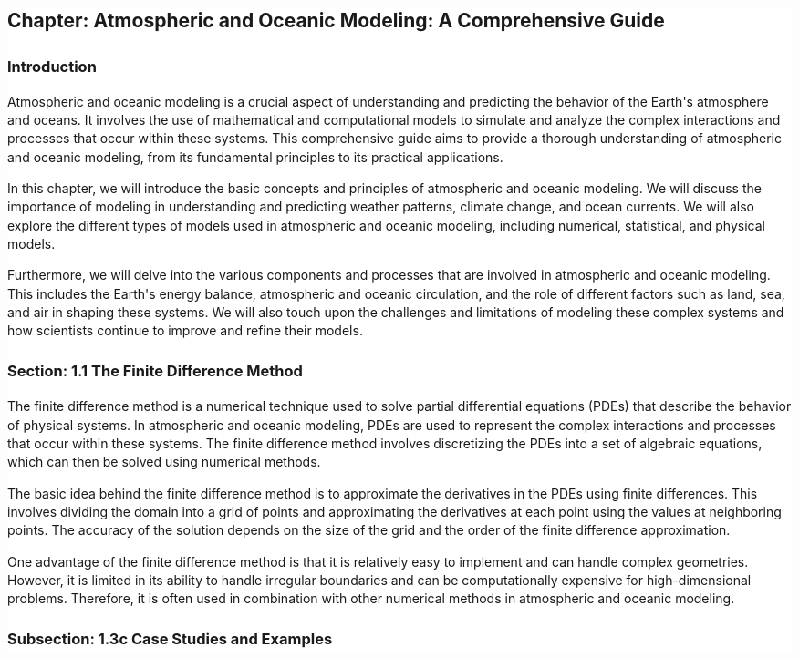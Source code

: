 
## Chapter: Atmospheric and Oceanic Modeling: A Comprehensive Guide



### Introduction



Atmospheric and oceanic modeling is a crucial aspect of understanding and predicting the behavior of the Earth's atmosphere and oceans. It involves the use of mathematical and computational models to simulate and analyze the complex interactions and processes that occur within these systems. This comprehensive guide aims to provide a thorough understanding of atmospheric and oceanic modeling, from its fundamental principles to its practical applications.



In this chapter, we will introduce the basic concepts and principles of atmospheric and oceanic modeling. We will discuss the importance of modeling in understanding and predicting weather patterns, climate change, and ocean currents. We will also explore the different types of models used in atmospheric and oceanic modeling, including numerical, statistical, and physical models.



Furthermore, we will delve into the various components and processes that are involved in atmospheric and oceanic modeling. This includes the Earth's energy balance, atmospheric and oceanic circulation, and the role of different factors such as land, sea, and air in shaping these systems. We will also touch upon the challenges and limitations of modeling these complex systems and how scientists continue to improve and refine their models.



### Section: 1.1 The Finite Difference Method



The finite difference method is a numerical technique used to solve partial differential equations (PDEs) that describe the behavior of physical systems. In atmospheric and oceanic modeling, PDEs are used to represent the complex interactions and processes that occur within these systems. The finite difference method involves discretizing the PDEs into a set of algebraic equations, which can then be solved using numerical methods.



The basic idea behind the finite difference method is to approximate the derivatives in the PDEs using finite differences. This involves dividing the domain into a grid of points and approximating the derivatives at each point using the values at neighboring points. The accuracy of the solution depends on the size of the grid and the order of the finite difference approximation.



One advantage of the finite difference method is that it is relatively easy to implement and can handle complex geometries. However, it is limited in its ability to handle irregular boundaries and can be computationally expensive for high-dimensional problems. Therefore, it is often used in combination with other numerical methods in atmospheric and oceanic modeling.



### Subsection: 1.3c Case Studies and Examples
